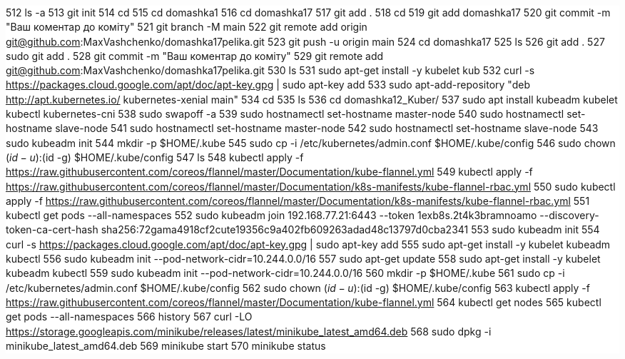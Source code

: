   512  ls -a 
  513  git init
  514  cd
  515  cd domashka1
  516  cd domashka17
  517  git add .
  518  cd
  519  git add domashka17
  520  git commit -m "Ваш коментар до коміту"
  521  git branch -M main
  522  git remote add origin git@github.com:MaxVashchenko/domashka17pelika.git
  523  git push -u origin main
  524  cd domashka17
  525  ls
  526  git add .
  527  sudo git add .
  528  git commit -m "Ваш коментар до коміту"
  529  git remote add git@github.com:MaxVashchenko/domashka17pelika.git
  530  ls
  531  sudo apt-get install -y kubelet kub
  532  curl -s https://packages.cloud.google.com/apt/doc/apt-key.gpg | sudo apt-key add
  533  sudo apt-add-repository "deb http://apt.kubernetes.io/ kubernetes-xenial main"
  534  cd 
  535  ls 
  536  cd domashka12_Kuber/
  537  sudo apt install kubeadm kubelet kubectl kubernetes-cni
  538  sudo swapoff -a
  539  sudo hostnamectl set-hostname master-node
  540  sudo hostnamectl set-hostname slave-node
  541  sudo hostnamectl set-hostname master-node
  542  sudo hostnamectl set-hostname slave-node
  543  sudo kubeadm init
  544  mkdir -p $HOME/.kube
  545  sudo cp -i /etc/kubernetes/admin.conf $HOME/.kube/config
  546  sudo chown $(id -u):$(id -g) $HOME/.kube/config
  547  ls
  548  kubectl apply -f https://raw.githubusercontent.com/coreos/flannel/master/Documentation/kube-flannel.yml
  549  kubectl apply -f https://raw.githubusercontent.com/coreos/flannel/master/Documentation/k8s-manifests/kube-flannel-rbac.yml
  550  sudo kubectl apply -f https://raw.githubusercontent.com/coreos/flannel/master/Documentation/k8s-manifests/kube-flannel-rbac.yml
  551  kubectl get pods --all-namespaces
  552  sudo kubeadm join 192.168.77.21:6443 --token 1exb8s.2t4k3bramnoamo --discovery-token-ca-cert-hash sha256:72gama4918cf2cute19356c9a402fb609263adad48c13797d0cba2341
  553  sudo kubeadm init
  554  curl -s https://packages.cloud.google.com/apt/doc/apt-key.gpg | sudo apt-key add
  555  sudo apt-get install -y kubelet kubeadm kubectl
  556  sudo kubeadm init --pod-network-cidr=10.244.0.0/16
  557  sudo apt-get update
  558  sudo apt-get install -y kubelet kubeadm kubectl
  559  sudo kubeadm init --pod-network-cidr=10.244.0.0/16
  560  mkdir -p $HOME/.kube
  561  sudo cp -i /etc/kubernetes/admin.conf $HOME/.kube/config
  562  sudo chown $(id -u):$(id -g) $HOME/.kube/config
  563  kubectl apply -f https://raw.githubusercontent.com/coreos/flannel/master/Documentation/kube-flannel.yml
  564  kubectl get nodes
  565  kubectl get pods --all-namespaces
  566  history
  567  curl -LO https://storage.googleapis.com/minikube/releases/latest/minikube_latest_amd64.deb
  568  sudo dpkg -i minikube_latest_amd64.deb
  569  minikube start
  570  minikube status